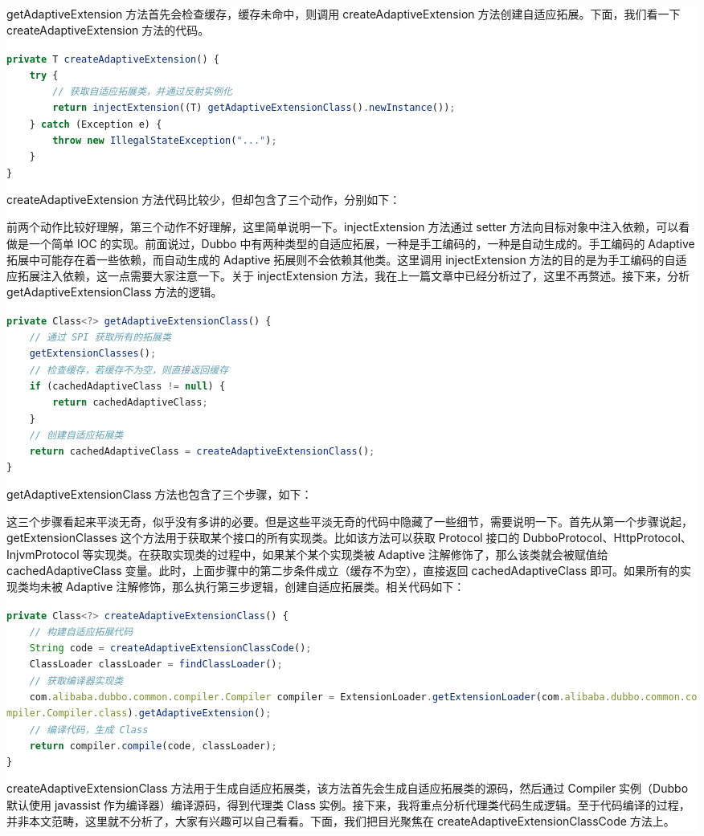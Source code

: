 getAdaptiveExtension 方法首先会检查缓存，缓存未命中，则调用 createAdaptiveExtension 方法创建自适应拓展。下面，我们看一下 createAdaptiveExtension 方法的代码。

```js 
private T createAdaptiveExtension() {
    try {
        // 获取自适应拓展类，并通过反射实例化
        return injectExtension((T) getAdaptiveExtensionClass().newInstance());
    } catch (Exception e) {
        throw new IllegalStateException("...");
    }
}
```

createAdaptiveExtension 方法代码比较少，但却包含了三个动作，分别如下：

前两个动作比较好理解，第三个动作不好理解，这里简单说明一下。injectExtension 方法通过 setter 方法向目标对象中注入依赖，可以看做是一个简单 IOC 的实现。前面说过，Dubbo 中有两种类型的自适应拓展，一种是手工编码的，一种是自动生成的。手工编码的 Adaptive 拓展中可能存在着一些依赖，而自动生成的 Adaptive 拓展则不会依赖其他类。这里调用 injectExtension 方法的目的是为手工编码的自适应拓展注入依赖，这一点需要大家注意一下。关于 injectExtension 方法，我在上一篇文章中已经分析过了，这里不再赘述。接下来，分析 getAdaptiveExtensionClass 方法的逻辑。
```js 
private Class<?> getAdaptiveExtensionClass() {
    // 通过 SPI 获取所有的拓展类
    getExtensionClasses();
    // 检查缓存，若缓存不为空，则直接返回缓存
    if (cachedAdaptiveClass != null) {
        return cachedAdaptiveClass;
    }
    // 创建自适应拓展类
    return cachedAdaptiveClass = createAdaptiveExtensionClass();
}
```

getAdaptiveExtensionClass 方法也包含了三个步骤，如下：

这三个步骤看起来平淡无奇，似乎没有多讲的必要。但是这些平淡无奇的代码中隐藏了一些细节，需要说明一下。首先从第一个步骤说起，getExtensionClasses 这个方法用于获取某个接口的所有实现类。比如该方法可以获取 Protocol 接口的 DubboProtocol、HttpProtocol、InjvmProtocol 等实现类。在获取实现类的过程中，如果某个某个实现类被 Adaptive 注解修饰了，那么该类就会被赋值给 cachedAdaptiveClass 变量。此时，上面步骤中的第二步条件成立（缓存不为空），直接返回 cachedAdaptiveClass 即可。如果所有的实现类均未被 Adaptive 注解修饰，那么执行第三步逻辑，创建自适应拓展类。相关代码如下：
```js 
private Class<?> createAdaptiveExtensionClass() {
    // 构建自适应拓展代码
    String code = createAdaptiveExtensionClassCode();
    ClassLoader classLoader = findClassLoader();
    // 获取编译器实现类
    com.alibaba.dubbo.common.compiler.Compiler compiler = ExtensionLoader.getExtensionLoader(com.alibaba.dubbo.common.compiler.Compiler.class).getAdaptiveExtension();
    // 编译代码，生成 Class
    return compiler.compile(code, classLoader);
}
```

createAdaptiveExtensionClass 方法用于生成自适应拓展类，该方法首先会生成自适应拓展类的源码，然后通过 Compiler 实例（Dubbo 默认使用 javassist 作为编译器）编译源码，得到代理类 Class 实例。接下来，我将重点分析代理类代码生成逻辑。至于代码编译的过程，并非本文范畴，这里就不分析了，大家有兴趣可以自己看看。下面，我们把目光聚焦在 createAdaptiveExtensionClassCode 方法上。

